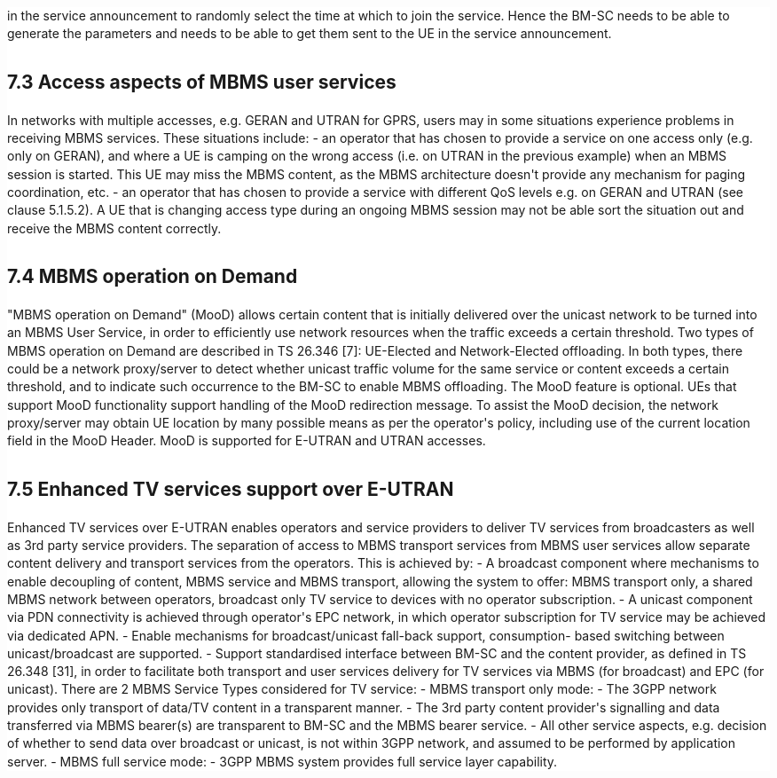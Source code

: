 in the service announcement to randomly select the time at which to join the
service. Hence the BM-SC needs to be able to generate the parameters and needs
to be able to get them sent to the UE in the service announcement.
## 7.3 Access aspects of MBMS user services
In networks with multiple accesses, e.g. GERAN and UTRAN for GPRS, users may
in some situations experience problems in receiving MBMS services. These
situations include:
\- an operator that has chosen to provide a service on one access only (e.g.
only on GERAN), and where a UE is camping on the wrong access (i.e. on UTRAN
in the previous example) when an MBMS session is started. This UE may miss the
MBMS content, as the MBMS architecture doesn\'t provide any mechanism for
paging coordination, etc.
\- an operator that has chosen to provide a service with different QoS levels
e.g. on GERAN and UTRAN (see clause 5.1.5.2). A UE that is changing access
type during an ongoing MBMS session may not be able sort the situation out and
receive the MBMS content correctly.
## 7.4 MBMS operation on Demand
\"MBMS operation on Demand\" (MooD) allows certain content that is initially
delivered over the unicast network to be turned into an MBMS User Service, in
order to efficiently use network resources when the traffic exceeds a certain
threshold. Two types of MBMS operation on Demand are described in TS 26.346
[7]: UE-Elected and Network-Elected offloading. In both types, there could be
a network proxy/server to detect whether unicast traffic volume for the same
service or content exceeds a certain threshold, and to indicate such
occurrence to the BM-SC to enable MBMS offloading. The MooD feature is
optional.
UEs that support MooD functionality support handling of the MooD redirection
message. To assist the MooD decision, the network proxy/server may obtain UE
location by many possible means as per the operator\'s policy, including use
of the current location field in the MooD Header.
MooD is supported for E-UTRAN and UTRAN accesses.
## 7.5 Enhanced TV services support over E-UTRAN
Enhanced TV services over E-UTRAN enables operators and service providers to
deliver TV services from broadcasters as well as 3rd party service providers.
The separation of access to MBMS transport services from MBMS user services
allow separate content delivery and transport services from the operators.
This is achieved by:
\- A broadcast component where mechanisms to enable decoupling of content,
MBMS service and MBMS transport, allowing the system to offer: MBMS transport
only, a shared MBMS network between operators, broadcast only TV service to
devices with no operator subscription.
\- A unicast component via PDN connectivity is achieved through operator\'s
EPC network, in which operator subscription for TV service may be achieved via
dedicated APN.
\- Enable mechanisms for broadcast/unicast fall-back support, consumption-
based switching between unicast/broadcast are supported.
\- Support standardised interface between BM-SC and the content provider, as
defined in TS 26.348 [31], in order to facilitate both transport and user
services delivery for TV services via MBMS (for broadcast) and EPC (for
unicast).
There are 2 MBMS Service Types considered for TV service:
\- MBMS transport only mode:
\- The 3GPP network provides only transport of data/TV content in a
transparent manner.
\- The 3rd party content provider\'s signalling and data transferred via MBMS
bearer(s) are transparent to BM-SC and the MBMS bearer service.
\- All other service aspects, e.g. decision of whether to send data over
broadcast or unicast, is not within 3GPP network, and assumed to be performed
by application server.
\- MBMS full service mode:
\- 3GPP MBMS system provides full service layer capability.